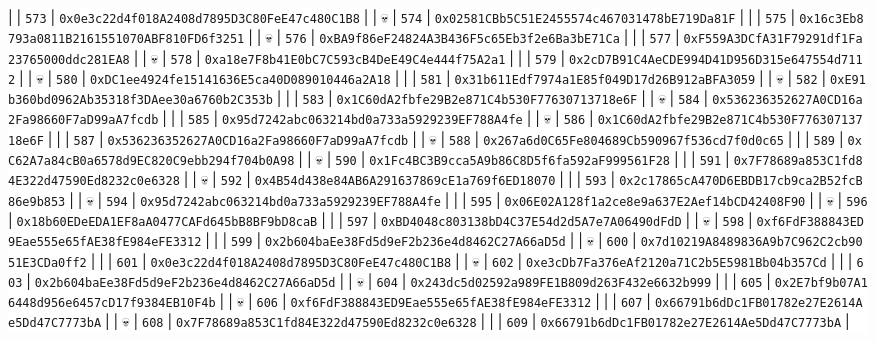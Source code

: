 |  | `573` | `0x0e3c22d4f018A2408d7895D3C80FeE47c480C1B8` |
| 💀 | `574` | `0x02581CBb5C51E2455574c467031478bE719Da81F` |
|  | `575` | `0x16c3Eb8793a0811B2161551070ABF810FD6f3251` |
| 💀 | `576` | `0xBA9f86eF24824A3B436F5c65Eb3f2e6Ba3bE71Ca` |
|  | `577` | `0xF559A3DCfA31F79291df1Fa23765000ddc281EA8` |
| 💀 | `578` | `0xa18e7F8b41E0bC7C593cB4DeE49C4e444f75A2a1` |
|  | `579` | `0x2cD7B91C4AeCDE994D41D956D315e647554d7112` |
| 💀 | `580` | `0xDC1ee4924fe15141636E5ca40D089010446a2A18` |
|  | `581` | `0x31b611Edf7974a1E85f049D17d26B912aBFA3059` |
| 💀 | `582` | `0xE91b360bd0962Ab35318f3DAee30a6760b2C353b` |
|  | `583` | `0x1C60dA2fbfe29B2e871C4b530F77630713718e6F` |
| 💀 | `584` | `0x536236352627A0CD16a2Fa98660F7aD99aA7fcdb` |
|  | `585` | `0x95d7242abc063214bd0a733a5929239EF788A4fe` |
| 💀 | `586` | `0x1C60dA2fbfe29B2e871C4b530F77630713718e6F` |
|  | `587` | `0x536236352627A0CD16a2Fa98660F7aD99aA7fcdb` |
| 💀 | `588` | `0x267a6d0C65Fe804689Cb590967f536cd7f0d0c65` |
|  | `589` | `0xC62A7a84cB0a6578d9EC820C9ebb294f704b0A98` |
| 💀 | `590` | `0x1Fc4BC3B9cca5A9b86C8D5f6fa592aF999561F28` |
|  | `591` | `0x7F78689a853C1fd84E322d47590Ed8232c0e6328` |
| 💀 | `592` | `0x4B54d438e84AB6A291637869cE1a769f6ED18070` |
|  | `593` | `0x2c17865cA470D6EBDB17cb9ca2B52fcB86e9b853` |
| 💀 | `594` | `0x95d7242abc063214bd0a733a5929239EF788A4fe` |
|  | `595` | `0x06E02A128f1a2ce8e9a637E2Aef14bCD42408F90` |
| 💀 | `596` | `0x18b60EDeEDA1EF8aA0477CAFd645bB8BF9bD8caB` |
|  | `597` | `0xBD4048c803138bD4C37E54d2d5A7e7A06490dFdD` |
| 💀 | `598` | `0xf6FdF388843ED9Eae555e65fAE38fE984eFE3312` |
|  | `599` | `0x2b604baEe38Fd5d9eF2b236e4d8462C27A66aD5d` |
| 💀 | `600` | `0x7d10219A8489836A9b7C962C2cb9051E3CDa0ff2` |
|  | `601` | `0x0e3c22d4f018A2408d7895D3C80FeE47c480C1B8` |
| 💀 | `602` | `0xe3cDb7Fa376eAf2120a71C2b5E5981Bb04b357Cd` |
|  | `603` | `0x2b604baEe38Fd5d9eF2b236e4d8462C27A66aD5d` |
| 💀 | `604` | `0x243dc5d02592a989FE1B809d263F432e6632b999` |
|  | `605` | `0x2E7bf9b07A16448d956e6457cD17f9384EB10F4b` |
| 💀 | `606` | `0xf6FdF388843ED9Eae555e65fAE38fE984eFE3312` |
|  | `607` | `0x66791b6dDc1FB01782e27E2614Ae5Dd47C7773bA` |
| 💀 | `608` | `0x7F78689a853C1fd84E322d47590Ed8232c0e6328` |
|  | `609` | `0x66791b6dDc1FB01782e27E2614Ae5Dd47C7773bA` |